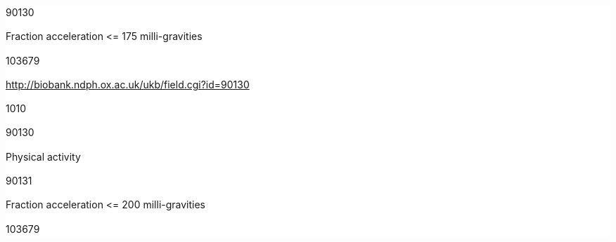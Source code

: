 <td style="text-align:left;">

90130

</td>

<td style="text-align:left;min-width: 1.8in; ">

Fraction acceleration \<= 175 milli-gravities

</td>

<td style="text-align:right;">

103679

</td>

<td style="text-align:left;">

<http://biobank.ndph.ox.ac.uk/ukb/field.cgi?id=90130>

</td>

<td style="text-align:right;">

1010

</td>

<td style="text-align:left;">

90130

</td>

</tr>

<tr>

<td style="text-align:left;">

Physical activity

</td>

<td style="text-align:left;">

90131

</td>

<td style="text-align:left;min-width: 1.8in; ">

Fraction acceleration \<= 200 milli-gravities

</td>

<td style="text-align:right;">

103679

</td>

<td style="text-align:left;">
